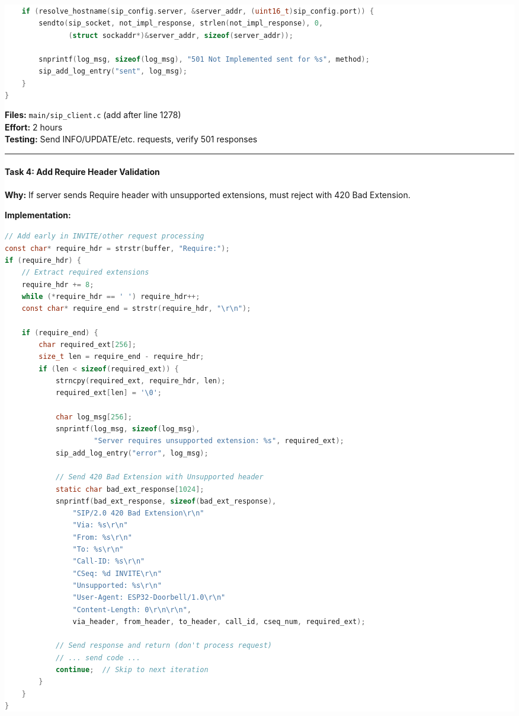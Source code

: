 ```c
    if (resolve_hostname(sip_config.server, &server_addr, (uint16_t)sip_config.port)) {
        sendto(sip_socket, not_impl_response, strlen(not_impl_response), 0,
               (struct sockaddr*)&server_addr, sizeof(server_addr));
        
        snprintf(log_msg, sizeof(log_msg), "501 Not Implemented sent for %s", method);
        sip_add_log_entry("sent", log_msg);
    }
}
```

**Files:** `main/sip_client.c` (add after line 1278)  
**Effort:** 2 hours  
**Testing:** Send INFO/UPDATE/etc. requests, verify 501 responses

---

#### Task 4: Add Require Header Validation
**Why:** If server sends Require header with unsupported extensions, must reject with 420 Bad Extension.

**Implementation:**
```c
// Add early in INVITE/other request processing
const char* require_hdr = strstr(buffer, "Require:");
if (require_hdr) {
    // Extract required extensions
    require_hdr += 8;
    while (*require_hdr == ' ') require_hdr++;
    const char* require_end = strstr(require_hdr, "\r\n");
    
    if (require_end) {
        char required_ext[256];
        size_t len = require_end - require_hdr;
        if (len < sizeof(required_ext)) {
            strncpy(required_ext, require_hdr, len);
            required_ext[len] = '\0';
            
            char log_msg[256];
            snprintf(log_msg, sizeof(log_msg), 
                     "Server requires unsupported extension: %s", required_ext);
            sip_add_log_entry("error", log_msg);
            
            // Send 420 Bad Extension with Unsupported header
            static char bad_ext_response[1024];
            snprintf(bad_ext_response, sizeof(bad_ext_response),
                "SIP/2.0 420 Bad Extension\r\n"
                "Via: %s\r\n"
                "From: %s\r\n"
                "To: %s\r\n"
                "Call-ID: %s\r\n"
                "CSeq: %d INVITE\r\n"
                "Unsupported: %s\r\n"
                "User-Agent: ESP32-Doorbell/1.0\r\n"
                "Content-Length: 0\r\n\r\n",
                via_header, from_header, to_header, call_id, cseq_num, required_ext);
            
            // Send response and return (don't process request)
            // ... send code ...
            continue;  // Skip to next iteration
        }
    }
}
```
